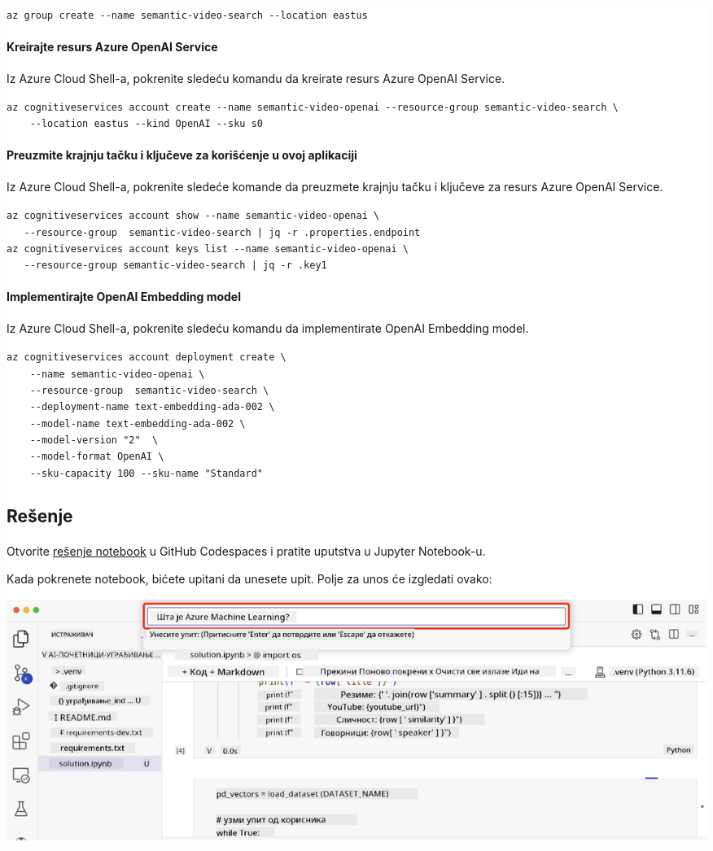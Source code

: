 ```shell
az group create --name semantic-video-search --location eastus
```

#### Kreirajte resurs Azure OpenAI Service

Iz Azure Cloud Shell-a, pokrenite sledeću komandu da kreirate resurs Azure OpenAI Service.

```shell
az cognitiveservices account create --name semantic-video-openai --resource-group semantic-video-search \
    --location eastus --kind OpenAI --sku s0
```

#### Preuzmite krajnju tačku i ključeve za korišćenje u ovoj aplikaciji

Iz Azure Cloud Shell-a, pokrenite sledeće komande da preuzmete krajnju tačku i ključeve za resurs Azure OpenAI Service.

```shell
az cognitiveservices account show --name semantic-video-openai \
   --resource-group  semantic-video-search | jq -r .properties.endpoint
az cognitiveservices account keys list --name semantic-video-openai \
   --resource-group semantic-video-search | jq -r .key1
```

#### Implementirajte OpenAI Embedding model

Iz Azure Cloud Shell-a, pokrenite sledeću komandu da implementirate OpenAI Embedding model.

```shell
az cognitiveservices account deployment create \
    --name semantic-video-openai \
    --resource-group  semantic-video-search \
    --deployment-name text-embedding-ada-002 \
    --model-name text-embedding-ada-002 \
    --model-version "2"  \
    --model-format OpenAI \
    --sku-capacity 100 --sku-name "Standard"
```

## Rešenje

Otvorite [rešenje notebook](../../../08-building-search-applications/python/aoai-solution.ipynb) u GitHub Codespaces i pratite uputstva u Jupyter Notebook-u.

Kada pokrenete notebook, bićete upitani da unesete upit. Polje za unos će izgledati ovako:

![Polje za unos za korisnika da unese upit](../../../translated_images/notebook-search.31eabddd06254ea17ca4fe27dec0373d294da1abe4c1e8b7edc0dd31a18aeb9a.sr.png)
